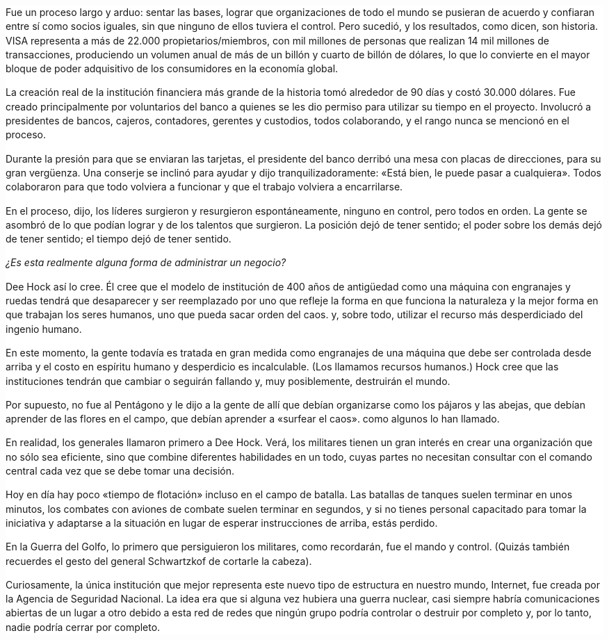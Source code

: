 Fue un proceso largo y arduo: sentar las bases, lograr que organizaciones de todo el mundo se pusieran de acuerdo y confiaran entre sí como socios iguales, sin que ninguno de ellos tuviera el control. Pero sucedió, y los resultados, como dicen, son historia. VISA representa a más de 22.000 propietarios/miembros, con mil millones de personas que realizan 14 mil millones de transacciones, produciendo un volumen anual de más de un billón y cuarto de billón de dólares, lo que lo convierte en el mayor bloque de poder adquisitivo de los consumidores en la economía global.

La creación real de la institución financiera más grande de la historia tomó alrededor de 90 días y costó 30.000 dólares. Fue creado principalmente por voluntarios del banco a quienes se les dio permiso para utilizar su tiempo en el proyecto. Involucró a presidentes de bancos, cajeros, contadores, gerentes y custodios, todos colaborando, y el rango nunca se mencionó en el proceso.

Durante la presión para que se enviaran las tarjetas, el presidente del banco derribó una mesa con placas de direcciones, para su gran vergüenza. Una conserje se inclinó para ayudar y dijo tranquilizadoramente: «Está bien, le puede pasar a cualquiera». Todos colaboraron para que todo volviera a funcionar y que el trabajo volviera a encarrilarse.

En el proceso, dijo, los líderes surgieron y resurgieron espontáneamente, ninguno en control, pero todos en orden. La gente se asombró de lo que podían lograr y de los talentos que surgieron. La posición dejó de tener sentido; el poder sobre los demás dejó de tener sentido; el tiempo dejó de tener sentido.

_¿Es esta realmente alguna forma de administrar un negocio?_

Dee Hock así lo cree. Él cree que el modelo de institución de 400 años de antigüedad como una máquina con engranajes y ruedas tendrá que desaparecer y ser reemplazado por uno que refleje la forma en que funciona la naturaleza y la mejor forma en que trabajan los seres humanos, uno que pueda sacar orden del caos. y, sobre todo, utilizar el recurso más desperdiciado del ingenio humano.

En este momento, la gente todavía es tratada en gran medida como engranajes de una máquina que debe ser controlada desde arriba y el costo en espíritu humano y desperdicio es incalculable. (Los llamamos recursos humanos.) Hock cree que las instituciones tendrán que cambiar o seguirán fallando y, muy posiblemente, destruirán el mundo.

Por supuesto, no fue al Pentágono y le dijo a la gente de allí que debían organizarse como los pájaros y las abejas, que debían aprender de las flores en el campo, que debían aprender a «surfear el caos». como algunos lo han llamado.

En realidad, los generales llamaron primero a Dee Hock. Verá, los militares tienen un gran interés en crear una organización que no sólo sea eficiente, sino que combine diferentes habilidades en un todo, cuyas partes no necesitan consultar con el comando central cada vez que se debe tomar una decisión.

Hoy en día hay poco «tiempo de flotación» incluso en el campo de batalla. Las batallas de tanques suelen terminar en unos minutos, los combates con aviones de combate suelen terminar en segundos, y si no tienes personal capacitado para tomar la iniciativa y adaptarse a la situación en lugar de esperar instrucciones de arriba, estás perdido.

En la Guerra del Golfo, lo primero que persiguieron los militares, como recordarán, fue el mando y control. (Quizás también recuerdes el gesto del general Schwartzkof de cortarle la cabeza).

Curiosamente, la única institución que mejor representa este nuevo tipo de estructura en nuestro mundo, Internet, fue creada por la Agencia de Seguridad Nacional. La idea era que si alguna vez hubiera una guerra nuclear, casi siempre habría comunicaciones abiertas de un lugar a otro debido a esta red de redes que ningún grupo podría controlar o destruir por completo y, por lo tanto, nadie podría cerrar por completo.
